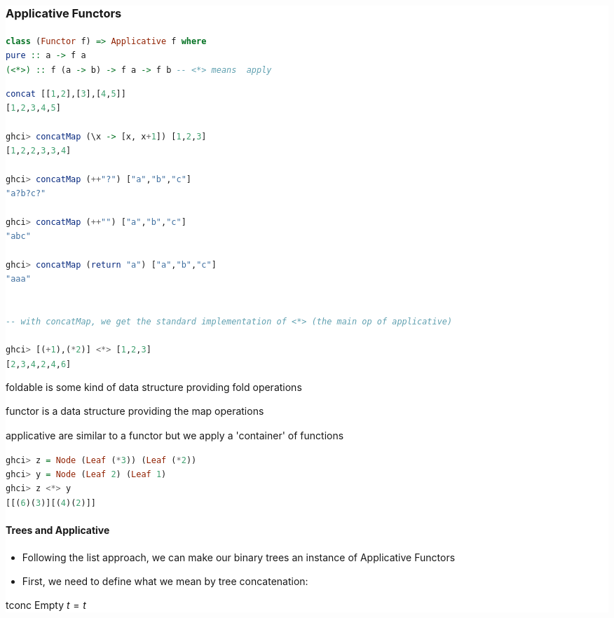 ### Applicative Functors 

````Haskell
class (Functor f) => Applicative f where
pure :: a -> f a
(<*>) :: f (a -> b) -> f a -> f b -- <*> means  apply 
````

````Haskell
concat [[1,2],[3],[4,5]] 
[1,2,3,4,5] 

ghci> concatMap (\x -> [x, x+1]) [1,2,3] 
[1,2,2,3,3,4]

ghci> concatMap (++"?") ["a","b","c"]
"a?b?c?"

ghci> concatMap (++"") ["a","b","c"]
"abc"

ghci> concatMap (return "a") ["a","b","c"]
"aaa"


-- with concatMap, we get the standard implementation of <*> (the main op of applicative)

ghci> [(+1),(*2)] <*> [1,2,3]
[2,3,4,2,4,6] 

````


foldable is some kind of data structure providing fold operations

functor is a data structure providing the map operations 

applicative are similar to a functor but we apply a 'container' of functions

```haskell
ghci> z = Node (Leaf (*3)) (Leaf (*2))
ghci> y = Node (Leaf 2) (Leaf 1)
ghci> z <*> y
[[(6)(3)][(4)(2)]]
```



#### Trees and Applicative

  

- Following the list approach, we can make our binary trees an instance of Applicative Functors

- First, we need to define what we mean by tree concatenation:

  

tconc Empty $t=t$
